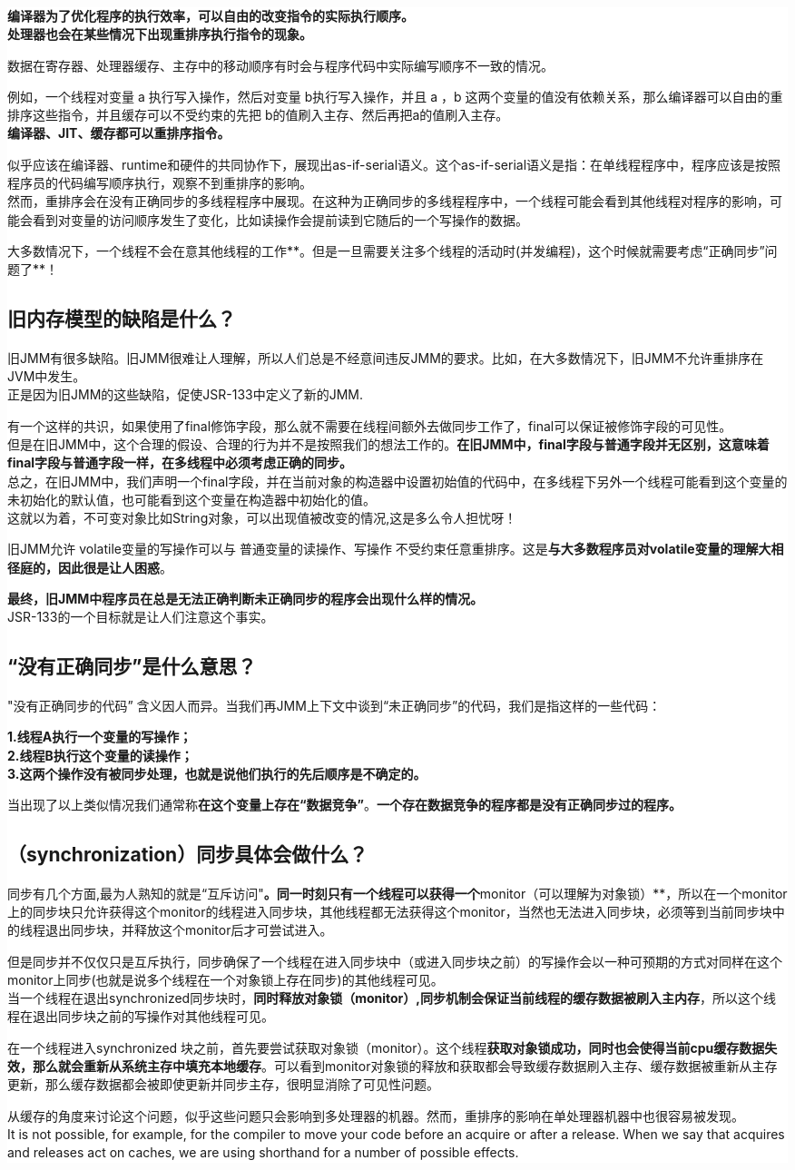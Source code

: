 **编译器为了优化程序的执行效率，可以自由的改变指令的实际执行顺序。**  
**处理器也会在某些情况下出现重排序执行指令的现象。**

数据在寄存器、处理器缓存、主存中的移动顺序有时会与程序代码中实际编写顺序不一致的情况。

例如，一个线程对变量 a 执行写入操作，然后对变量 b执行写入操作，并且 a ，b 这两个变量的值没有依赖关系，那么编译器可以自由的重排序这些指令，并且缓存可以不受约束的先把 b的值刷入主存、然后再把a的值刷入主存。  
**编译器、JIT、缓存都可以重排序指令。**

似乎应该在编译器、runtime和硬件的共同协作下，展现出as-if-serial语义。这个as-if-serial语义是指：在单线程程序中，程序应该是按照程序员的代码编写顺序执行，观察不到重排序的影响。  
然而，重排序会在没有正确同步的多线程程序中展现。在这种为正确同步的多线程程序中，一个线程可能会看到其他线程对程序的影响，可能会看到对变量的访问顺序发生了变化，比如读操作会提前读到它随后的一个写操作的数据。

大多数情况下，一个线程不会在意其他线程的工作**。但是一旦需要关注多个线程的活动时(并发编程)，这个时候就需要考虑“正确同步”问题了**！

##  旧内存模型的缺陷是什么？

旧JMM有很多缺陷。旧JMM很难让人理解，所以人们总是不经意间违反JMM的要求。比如，在大多数情况下，旧JMM不允许重排序在JVM中发生。  
正是因为旧JMM的这些缺陷，促使JSR-133中定义了新的JMM.

有一个这样的共识，如果使用了final修饰字段，那么就不需要在线程间额外去做同步工作了，final可以保证被修饰字段的可见性。  
但是在旧JMM中，这个合理的假设、合理的行为并不是按照我们的想法工作的。**在旧JMM中，final字段与普通字段并无区别，这意味着final字段与普通字段一样，在多线程中必须考虑正确的同步。**  
总之，在旧JMM中，我们声明一个final字段，并在当前对象的构造器中设置初始值的代码中，在多线程下另外一个线程可能看到这个变量的未初始化的默认值，也可能看到这个变量在构造器中初始化的值。  
这就以为着，不可变对象比如String对象，可以出现值被改变的情况,这是多么令人担忧呀！

旧JMM允许 volatile变量的写操作可以与 普通变量的读操作、写操作 不受约束任意重排序。这是**与大多数程序员对volatile变量的理解大相径庭的，因此很是让人困惑**。

**最终，旧JMM中程序员在总是无法正确判断未正确同步的程序会出现什么样的情况。**  
JSR-133的一个目标就是让人们注意这个事实。

##  “没有正确同步”是什么意思？

"没有正确同步的代码” 含义因人而异。当我们再JMM上下文中谈到“未正确同步”的代码，我们是指这样的一些代码：

**1.线程A执行一个变量的写操作；**  
**2.线程B执行这个变量的读操作；**  
**3.这两个操作没有被同步处理，也就是说他们执行的先后顺序是不确定的。**

当出现了以上类似情况我们通常称**在这个变量上存在“数据竞争”**。**一个存在数据竞争的程序都是没有正确同步过的程序。**

##  （synchronization）同步具体会做什么？

同步有几个方面,最为人熟知的就是“互斥访问"**。同一时刻只有一个线程可以获得一个**monitor（可以理解为对象锁）**，所以在一个monitor上的同步块只允许获得这个monitor的线程进入同步块，其他线程都无法获得这个monitor，当然也无法进入同步块，必须等到当前同步块中的线程退出同步块，并释放这个monitor后才可尝试进入。

但是同步并不仅仅只是互斥执行，同步确保了一个线程在进入同步块中（或进入同步块之前）的写操作会以一种可预期的方式对同样在这个monitor上同步(也就是说多个线程在一个对象锁上存在同步)的其他线程可见。  
当一个线程在退出synchronized同步块时，**同时释放对象锁（monitor）,同步机制会保证当前线程的缓存数据被刷入主内存**，所以这个线程在退出同步块之前的写操作对其他线程可见。

在一个线程进入synchronized 块之前，首先要尝试获取对象锁（monitor）。这个线程**获取对象锁成功，同时也会使得当前cpu缓存数据失效，那么就会重新从系统主存中填充本地缓存**。可以看到monitor对象锁的释放和获取都会导致缓存数据刷入主存、缓存数据被重新从主存更新，那么缓存数据都会被即使更新并同步主存，很明显消除了可见性问题。

从缓存的角度来讨论这个问题，似乎这些问题只会影响到多处理器的机器。然而，重排序的影响在单处理器机器中也很容易被发现。  
It is not possible, for example, for the compiler to move your code before an acquire or after a release. When we say that acquires and releases act on caches, we are using shorthand for a number of possible effects.
